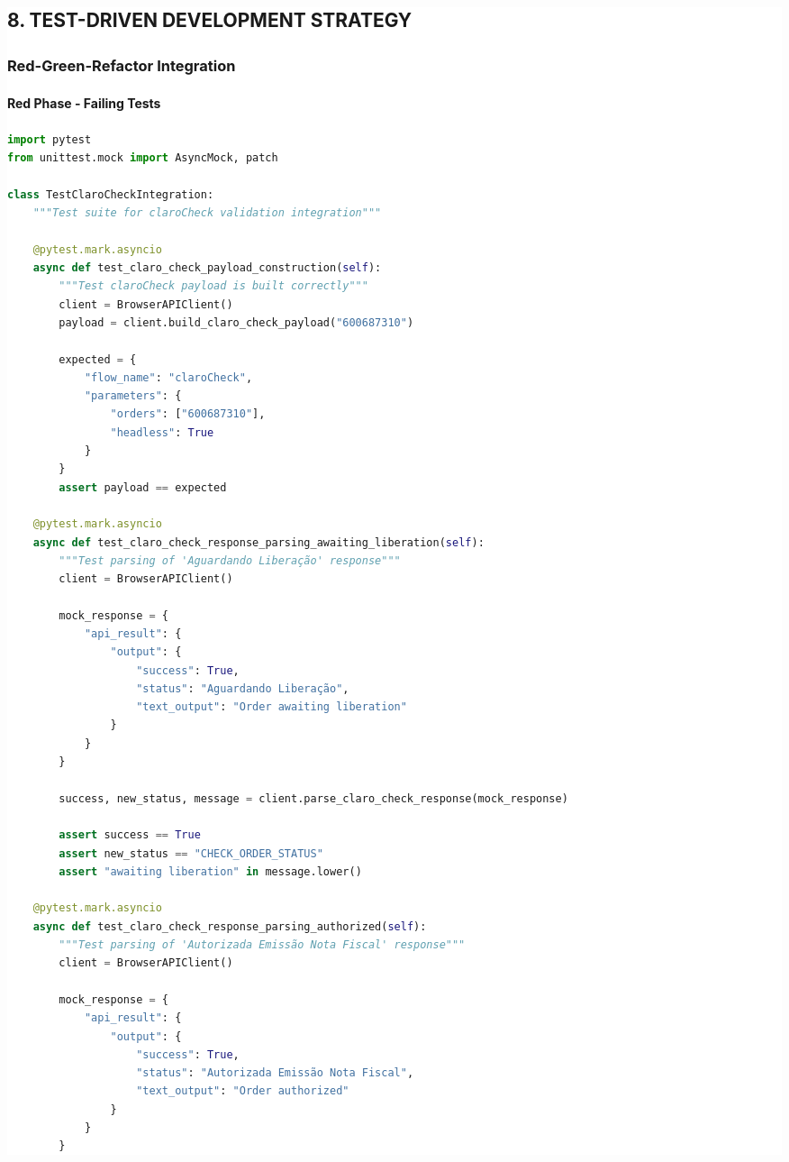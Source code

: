 ## 8. TEST-DRIVEN DEVELOPMENT STRATEGY

### Red-Green-Refactor Integration

#### Red Phase - Failing Tests
```python
import pytest
from unittest.mock import AsyncMock, patch

class TestClaroCheckIntegration:
    """Test suite for claroCheck validation integration"""
    
    @pytest.mark.asyncio
    async def test_claro_check_payload_construction(self):
        """Test claroCheck payload is built correctly"""
        client = BrowserAPIClient()
        payload = client.build_claro_check_payload("600687310")
        
        expected = {
            "flow_name": "claroCheck",
            "parameters": {
                "orders": ["600687310"],
                "headless": True
            }
        }
        assert payload == expected
    
    @pytest.mark.asyncio
    async def test_claro_check_response_parsing_awaiting_liberation(self):
        """Test parsing of 'Aguardando Liberação' response"""
        client = BrowserAPIClient()
        
        mock_response = {
            "api_result": {
                "output": {
                    "success": True,
                    "status": "Aguardando Liberação",
                    "text_output": "Order awaiting liberation"
                }
            }
        }
        
        success, new_status, message = client.parse_claro_check_response(mock_response)
        
        assert success == True
        assert new_status == "CHECK_ORDER_STATUS"
        assert "awaiting liberation" in message.lower()
    
    @pytest.mark.asyncio 
    async def test_claro_check_response_parsing_authorized(self):
        """Test parsing of 'Autorizada Emissão Nota Fiscal' response"""
        client = BrowserAPIClient()
        
        mock_response = {
            "api_result": {
                "output": {
                    "success": True,
                    "status": "Autorizada Emissão Nota Fiscal", 
                    "text_output": "Order authorized"
                }
            }
        }
```